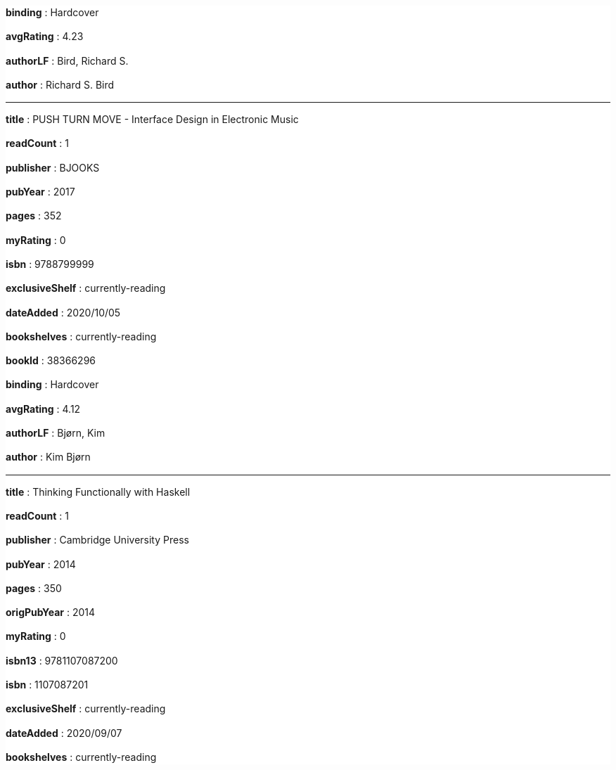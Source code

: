 **binding** : Hardcover

**avgRating** : 4.23

**authorLF** : Bird, Richard S.

**author** : Richard S. Bird

---------

**title** : PUSH TURN MOVE - Interface Design in Electronic Music

**readCount** : 1

**publisher** : BJOOKS

**pubYear** : 2017

**pages** : 352

**myRating** : 0

**isbn** : 9788799999

**exclusiveShelf** : currently-reading

**dateAdded** : 2020/10/05

**bookshelves** : currently-reading

**bookId** : 38366296

**binding** : Hardcover

**avgRating** : 4.12

**authorLF** : Bjørn, Kim

**author** : Kim Bjørn

---------

**title** : Thinking Functionally with Haskell

**readCount** : 1

**publisher** : Cambridge University Press

**pubYear** : 2014

**pages** : 350

**origPubYear** : 2014

**myRating** : 0

**isbn13** : 9781107087200

**isbn** : 1107087201

**exclusiveShelf** : currently-reading

**dateAdded** : 2020/09/07

**bookshelves** : currently-reading
